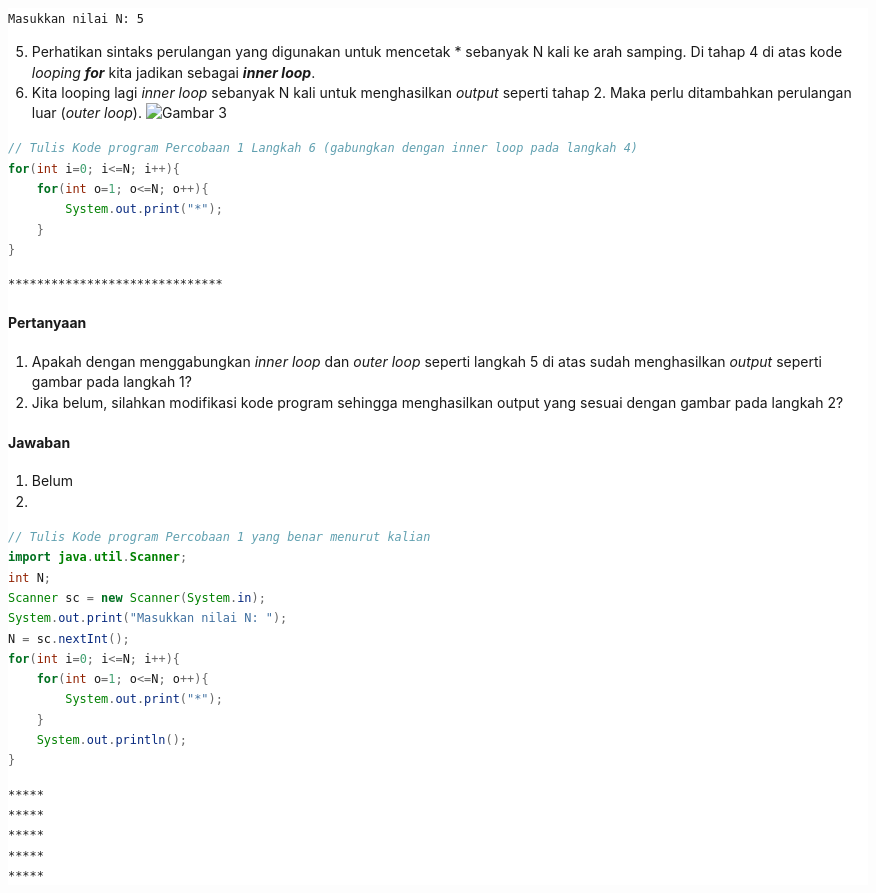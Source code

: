 
    Masukkan nilai N: 5




5.	Perhatikan sintaks perulangan yang digunakan untuk mencetak * sebanyak N kali ke arah samping. Di tahap 4 di atas kode _looping **for**_ kita jadikan sebagai _**inner loop**_. 
6.	Kita looping lagi _inner loop_ sebanyak N kali untuk menghasilkan _output_ seperti tahap 2. Maka perlu ditambahkan perulangan luar (_outer loop_).
![Gambar 3](images/img-03.png)


```Java
// Tulis Kode program Percobaan 1 Langkah 6 (gabungkan dengan inner loop pada langkah 4)
for(int i=0; i<=N; i++){
    for(int o=1; o<=N; o++){
        System.out.print("*");
    }
}

```


    ******************************




#### Pertanyaan 
1. Apakah dengan menggabungkan _inner loop_ dan _outer loop_ seperti langkah 5 di atas sudah menghasilkan _output_ seperti gambar pada langkah 1?
2. Jika belum, silahkan modifikasi kode program sehingga menghasilkan output yang sesuai dengan gambar pada langkah 2?

#### Jawaban
1. Belum
2. 


```Java
// Tulis Kode program Percobaan 1 yang benar menurut kalian
import java.util.Scanner;
int N;
Scanner sc = new Scanner(System.in);
System.out.print("Masukkan nilai N: ");
N = sc.nextInt();
for(int i=0; i<=N; i++){
    for(int o=1; o<=N; o++){
        System.out.print("*");
    }
    System.out.println();
}

```

    *****
    *****
    *****
    *****
    *****

